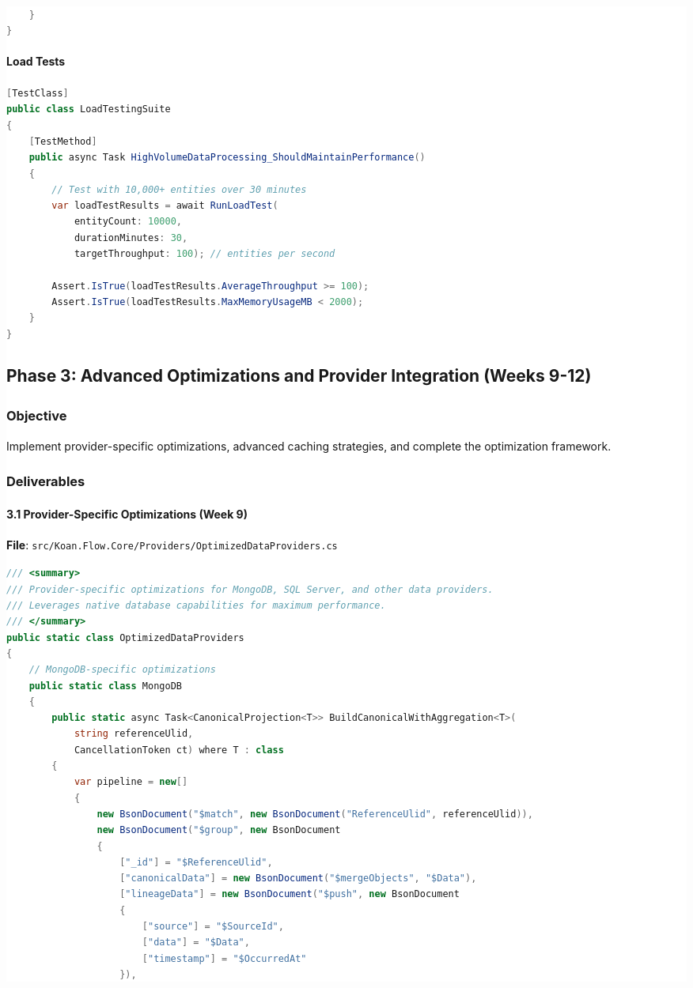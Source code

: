 ```csharp
    }
}
```

#### Load Tests
```csharp
[TestClass]
public class LoadTestingSuite
{
    [TestMethod]
    public async Task HighVolumeDataProcessing_ShouldMaintainPerformance()
    {
        // Test with 10,000+ entities over 30 minutes
        var loadTestResults = await RunLoadTest(
            entityCount: 10000,
            durationMinutes: 30,
            targetThroughput: 100); // entities per second
        
        Assert.IsTrue(loadTestResults.AverageThroughput >= 100);
        Assert.IsTrue(loadTestResults.MaxMemoryUsageMB < 2000);
    }
}
```

## Phase 3: Advanced Optimizations and Provider Integration (Weeks 9-12)

### Objective
Implement provider-specific optimizations, advanced caching strategies, and complete the optimization framework.

### Deliverables

#### 3.1 Provider-Specific Optimizations (Week 9)
**File**: `src/Koan.Flow.Core/Providers/OptimizedDataProviders.cs`

```csharp
/// <summary>
/// Provider-specific optimizations for MongoDB, SQL Server, and other data providers.
/// Leverages native database capabilities for maximum performance.
/// </summary>
public static class OptimizedDataProviders
{
    // MongoDB-specific optimizations
    public static class MongoDB
    {
        public static async Task<CanonicalProjection<T>> BuildCanonicalWithAggregation<T>(
            string referenceUlid, 
            CancellationToken ct) where T : class
        {
            var pipeline = new[]
            {
                new BsonDocument("$match", new BsonDocument("ReferenceUlid", referenceUlid)),
                new BsonDocument("$group", new BsonDocument
                {
                    ["_id"] = "$ReferenceUlid",
                    ["canonicalData"] = new BsonDocument("$mergeObjects", "$Data"),
                    ["lineageData"] = new BsonDocument("$push", new BsonDocument
                    {
                        ["source"] = "$SourceId",
                        ["data"] = "$Data",
                        ["timestamp"] = "$OccurredAt"
                    }),
```
